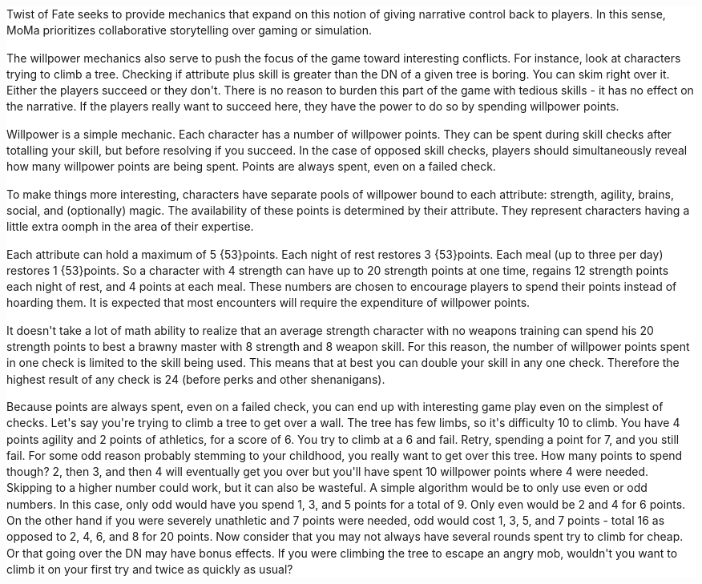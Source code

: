 Twist of Fate seeks to provide mechanics that expand on this notion
of giving narrative control back to players. In this sense, MoMa
prioritizes collaborative storytelling over gaming or simulation.

The willpower mechanics also serve to push the focus of the game
toward interesting conflicts. For instance, look at characters
trying to climb a tree. Checking if attribute plus skill is greater
than the DN of a given tree is boring. You can skim right over it.
Either the players succeed or they don't. There is no reason to
burden this part of the game with tedious skills - it has no effect
on the narrative. If the players really want to succeed here, they
have the power to do so by spending willpower points.

Willpower is a simple mechanic. Each character has a number of
willpower points. They can be spent during skill checks after
totalling your skill, but before resolving if you succeed. In the
case of opposed skill checks, players should simultaneously reveal
how many willpower points are being spent. Points are always spent,
even on a failed check.

To make things more interesting, characters have separate pools of
willpower bound to each attribute: strength, agility, brains,
social, and (optionally) magic. The availability of these points is
determined by their attribute. They represent characters having a
little extra oomph in the area of their expertise.

Each attribute can hold a maximum of 5 {53}points. Each night of
rest restores 3 {53}points. Each meal (up to three per day)
restores 1 {53}points. So a character with 4 strength can have up
to 20 strength points at one time, regains 12 strength points each
night of rest, and 4 points at each meal. These numbers are chosen
to encourage players to spend their points instead of hoarding
them. It is expected that most encounters will require the
expenditure of willpower points.

It doesn't take a lot of math ability to realize that an average
strength character with no weapons training can spend his 20
strength points to best a brawny master with 8 strength and 8
weapon skill. For this reason, the number of willpower points spent
in one check is limited to the skill being used. This means that at
best you can double your skill in any one check. Therefore the
highest result of any check is 24 (before perks and other
shenanigans).

Because points are always spent, even on a failed check, you can end 
up with interesting game play even on the simplest of checks. Let's 
say you're trying to climb a tree to get over a wall. The tree has 
few limbs, so it's difficulty 10 to climb. You have 4 points agility 
and 2 points of athletics, for a score of 6. You try to climb at a 6 
and fail. Retry, spending a point for 7, and you still fail. For 
some odd reason probably stemming to your childhood, you really want 
to get over this tree. How many points to spend though? 2, then 3, 
and then 4 will eventually get you over but you'll have spent 10 
willpower points where 4 were needed. Skipping to a higher number 
could work, but it can also be wasteful. A simple algorithm would be 
to only use even or odd numbers. In this case, only odd would have 
you spend 1, 3, and 5 points for a total of 9. Only even would be 2 
and 4 for 6 points. On the other hand if you were severely unathletic 
and 7 points were needed, odd would cost 1, 3, 5, and 7 points - 
total 16 as opposed to 2, 4, 6, and 8 for 20 points. Now consider that 
you may not always have several rounds spent try to climb for cheap. 
Or that going over the DN may have bonus effects. If you were climbing 
the tree to escape an angry mob, wouldn't you want to climb it on your 
first try and twice as quickly as usual?  

